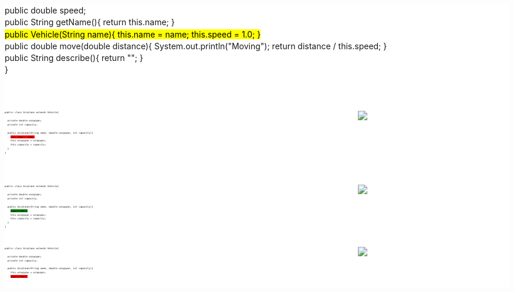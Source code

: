   public double speed;<br>
  public String getName(){ return this.name; }<br>
  <mark>public Vehicle(String name){
    this.name = name;
    this.speed = 1.0;
  }</mark><br>
  public double move(double distance){
    System.out.println("Moving");
    return distance / this.speed;
  }<br>
  public String describe(){
    return "";
  }<br>
}</code></pre>
  </div>
</section><br><br>
<section>
  <div style="float: right; width: 30%">
	   <img class="plain" style="width: 100%" src="/cc210/images/13-inherit/12.7.j.airplane.png">
  </div>
  <div style="width: 70%">
    <pre class="stretch" style="font-size: .34em"><code class="java">public class Airplane extends Vehicle{<br>
  private double wingspan;
  private int capacity;<br>
  public Airplane(String name, double wingspan, int capacity){
    <mark style="background-color: red">this.name = name;</mark>
    this.wingspan = wingspan;
    this.capacity = capacity;
  }
}</code></pre>
  </div>
</section><br><br>
<section>
  <div style="float: right; width: 30%">
	   <img class="plain" style="width: 100%" src="/cc210/images/13-inherit/12.7.j.airplane.png">
  </div>
  <div style="width: 70%">
    <pre class="stretch" style="font-size: .34em"><code class="java">public class Airplane extends Vehicle{<br>
  private double wingspan;
  private int capacity;<br>
  public Airplane(String name, double wingspan, int capacity){
    <mark style="background-color: green">super(name);</mark>
    this.wingspan = wingspan;
    this.capacity = capacity;
  }
}</code></pre>
  </div>
</section><br>
<section>
  <div style="float: right; width: 30%">
	   <img class="plain" style="width: 100%" src="/cc210/images/13-inherit/12.7.j.airplane.png">
  </div>
  <div style="width: 70%">
    <pre class="stretch" style="font-size: .34em"><code class="java">public class Airplane extends Vehicle{<br>
  private double wingspan;
  private int capacity;<br>
  public Airplane(String name, double wingspan, int capacity){
    this.wingspan = wingspan;
    <mark style="background-color: red">super(name);</mark>